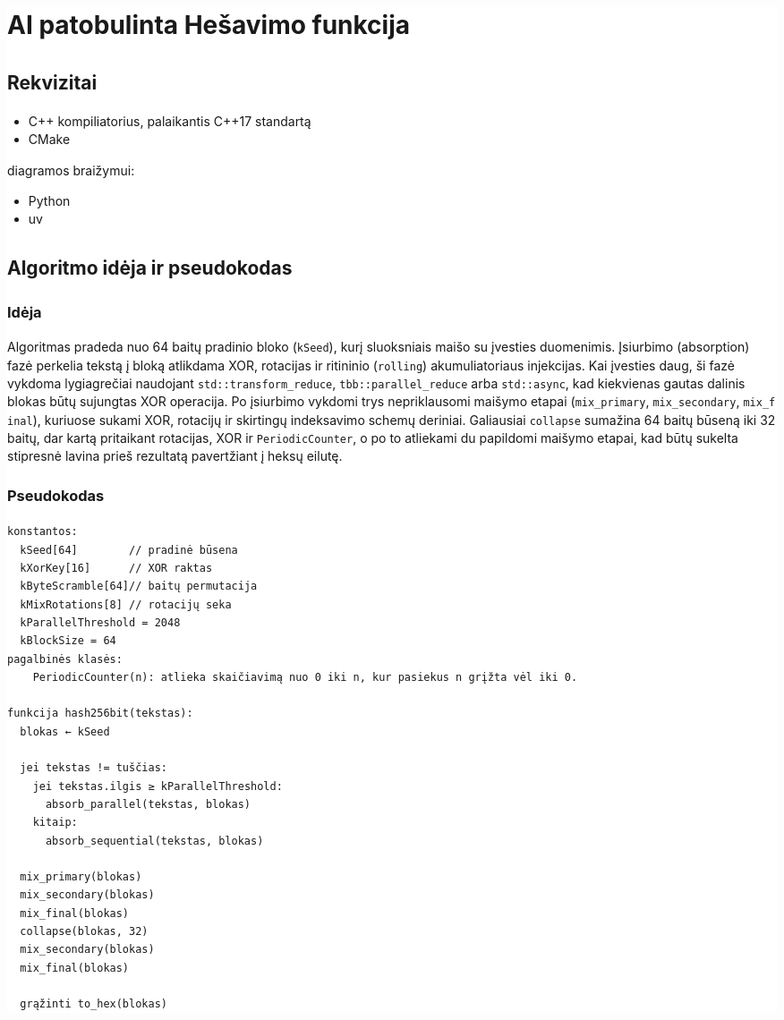 # AI patobulinta Hešavimo funkcija

## Rekvizitai

- C++ kompiliatorius, palaikantis C++17 standartą
- CMake

diagramos braižymui:
- Python
- uv

## Algoritmo idėja ir pseudokodas

### Idėja

Algoritmas pradeda nuo 64 baitų pradinio bloko (`kSeed`), kurį sluoksniais maišo su įvesties duomenimis. Įsiurbimo (absorption) fazė perkelia tekstą į bloką atlikdama XOR, rotacijas ir ritininio (`rolling`) akumuliatoriaus injekcijas. Kai įvesties daug, ši fazė vykdoma lygiagrečiai naudojant `std::transform_reduce`, `tbb::parallel_reduce` arba `std::async`, kad kiekvienas gautas dalinis blokas būtų sujungtas XOR operacija. Po įsiurbimo vykdomi trys nepriklausomi maišymo etapai (`mix_primary`, `mix_secondary`, `mix_final`), kuriuose sukami XOR, rotacijų ir skirtingų indeksavimo schemų deriniai. Galiausiai `collapse` sumažina 64 baitų būseną iki 32 baitų, dar kartą pritaikant rotacijas, XOR ir `PeriodicCounter`, o po to atliekami du papildomi maišymo etapai, kad būtų sukelta stipresnė lavina prieš rezultatą pavertžiant į heksų eilutę.

### Pseudokodas

```
konstantos:
  kSeed[64]        // pradinė būsena
  kXorKey[16]      // XOR raktas
  kByteScramble[64]// baitų permutacija
  kMixRotations[8] // rotacijų seka
  kParallelThreshold = 2048
  kBlockSize = 64
pagalbinės klasės:
    PeriodicCounter(n): atlieka skaičiavimą nuo 0 iki n, kur pasiekus n grįžta vėl iki 0.

funkcija hash256bit(tekstas):
  blokas ← kSeed

  jei tekstas != tuščias:
    jei tekstas.ilgis ≥ kParallelThreshold:
      absorb_parallel(tekstas, blokas)
    kitaip:
      absorb_sequential(tekstas, blokas)

  mix_primary(blokas)
  mix_secondary(blokas)
  mix_final(blokas)
  collapse(blokas, 32)
  mix_secondary(blokas)
  mix_final(blokas)

  grąžinti to_hex(blokas)
```
